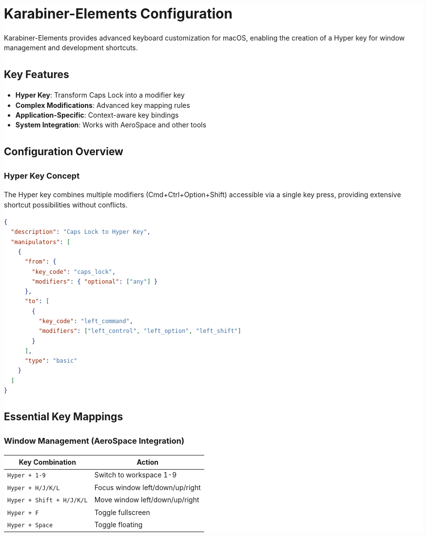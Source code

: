 # Karabiner-Elements Configuration

Karabiner-Elements provides advanced keyboard customization for macOS, enabling the creation of a Hyper key for window management and development shortcuts.

## Key Features

- **Hyper Key**: Transform Caps Lock into a modifier key
- **Complex Modifications**: Advanced key mapping rules
- **Application-Specific**: Context-aware key bindings
- **System Integration**: Works with AeroSpace and other tools

## Configuration Overview

### Hyper Key Concept
The Hyper key combines multiple modifiers (Cmd+Ctrl+Option+Shift) accessible via a single key press, providing extensive shortcut possibilities without conflicts.

```json
{
  "description": "Caps Lock to Hyper Key",
  "manipulators": [
    {
      "from": {
        "key_code": "caps_lock",
        "modifiers": { "optional": ["any"] }
      },
      "to": [
        {
          "key_code": "left_command",
          "modifiers": ["left_control", "left_option", "left_shift"]
        }
      ],
      "type": "basic"
    }
  ]
}
```

## Essential Key Mappings

### Window Management (AeroSpace Integration)
| Key Combination | Action |
|-----------------|--------|
| `Hyper + 1-9` | Switch to workspace 1-9 |
| `Hyper + H/J/K/L` | Focus window left/down/up/right |
| `Hyper + Shift + H/J/K/L` | Move window left/down/up/right |
| `Hyper + F` | Toggle fullscreen |
| `Hyper + Space` | Toggle floating |
